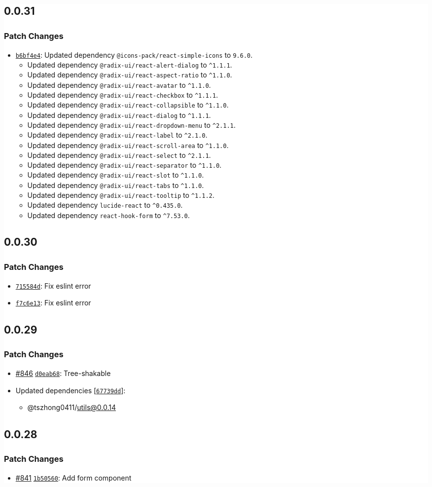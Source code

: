 ## 0.0.31

### Patch Changes

- [`b6bf4e4`](https://github.com/tszhong0411/honghong.me/commit/b6bf4e4ea9a540a10c5339ab83ac7739de210d35): Updated dependency `@icons-pack/react-simple-icons` to `9.6.0`.
  - Updated dependency `@radix-ui/react-alert-dialog` to `^1.1.1`.
  - Updated dependency `@radix-ui/react-aspect-ratio` to `^1.1.0`.
  - Updated dependency `@radix-ui/react-avatar` to `^1.1.0`.
  - Updated dependency `@radix-ui/react-checkbox` to `^1.1.1`.
  - Updated dependency `@radix-ui/react-collapsible` to `^1.1.0`.
  - Updated dependency `@radix-ui/react-dialog` to `^1.1.1`.
  - Updated dependency `@radix-ui/react-dropdown-menu` to `^2.1.1`.
  - Updated dependency `@radix-ui/react-label` to `^2.1.0`.
  - Updated dependency `@radix-ui/react-scroll-area` to `^1.1.0`.
  - Updated dependency `@radix-ui/react-select` to `^2.1.1`.
  - Updated dependency `@radix-ui/react-separator` to `^1.1.0`.
  - Updated dependency `@radix-ui/react-slot` to `^1.1.0`.
  - Updated dependency `@radix-ui/react-tabs` to `^1.1.0`.
  - Updated dependency `@radix-ui/react-tooltip` to `^1.1.2`.
  - Updated dependency `lucide-react` to `^0.435.0`.
  - Updated dependency `react-hook-form` to `^7.53.0`.

## 0.0.30

### Patch Changes

- [`715584d`](https://github.com/tszhong0411/honghong.me/commit/715584daceb31a304b68500261f7ac3078206913): Fix eslint error

- [`f7c6e13`](https://github.com/tszhong0411/honghong.me/commit/f7c6e135a6e3a88e64a0638f60078fcc3f5151ec): Fix eslint error

## 0.0.29

### Patch Changes

- [#846](https://github.com/tszhong0411/honghong.me/pull/846) [`d0eab68`](https://github.com/tszhong0411/honghong.me/commit/d0eab68d7f0b6c8f7d6d479b259a4462cc001350): Tree-shakable

- Updated dependencies [[`67739dd`](https://github.com/tszhong0411/honghong.me/commit/67739dd261ee2eaa41d0b4a7e9ac303b558b1ff6)]:
  - @tszhong0411/utils@0.0.14

## 0.0.28

### Patch Changes

- [#841](https://github.com/tszhong0411/honghong.me/pull/841) [`1b50560`](https://github.com/tszhong0411/honghong.me/commit/1b505605880569c286f9102ddb364866220e33f8): Add form component
